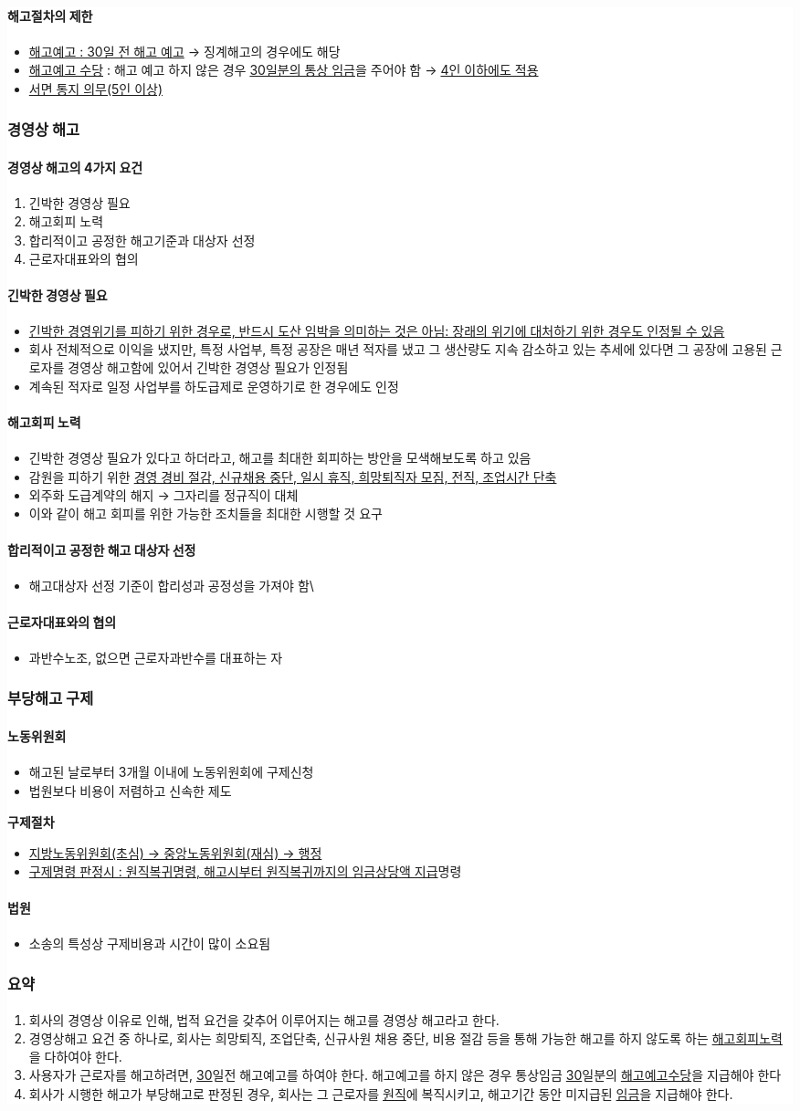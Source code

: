 #### 해고절차의 제한
* <u>해고예고 : 30일 전 해고 예고</u> → 징계해고의 경우에도 해당
* <u>해고예고 수당</u> : 해고 예고 하지 않은 경우 <u>30일분의 통상 임금</u>을 주어야 함 → <u>4인 이하에도 적용</u>
* <u>서면 통지 의무(5인 이상)</u>

### 경영상 해고

#### 경영상 해고의 4가지 요건
1. 긴박한 경영상 필요 
2. 해고회피 노력
3. 합리적이고 공정한 해고기준과 대상자 선정
4. 근로자대표와의 협의

#### 긴박한 경영상 필요
* <u>긴박한 경영위기를 피하기 위한 경우로, 반드시 도산 임박을 의미하는 것은 아님: 장래의 위기에 대처하기 위한 경우도 인정될 수 있음</u>
* 회사 전체적으로 이익을 냈지만, 특정 사업부, 특정 공장은 매년 적자를 냈고 그 생산량도 지속 감소하고 있는 추세에 있다면 그 공장에 고용된 근로자를 경영상 해고함에 있어서 긴박한 경영상 필요가 인정됨
* 계속된 적자로 일정 사업부를 하도급제로 운영하기로 한 경우에도 인정

#### 해고회피 노력
* 긴박한 경영상 필요가 있다고 하더라고, 해고를 최대한 회피하는 방안을 모색해보도록 하고 있음 
* 감원을 피하기 위한 <u>경영 경비 절감, 신규채용 중단, 일시 휴직, 희망퇴직자 모짐, 전직, 조업시간 단축</u>
* 외주화 도급계약의 해지 → 그자리를 정규직이 대체
* 이와 같이 해고 회피를 위한 가능한 조치들을 최대한 시행할 것 요구

#### 합리적이고 공정한 해고 대상자 선정
* 해고대상자 선정 기준이 합리성과 공정성을 가져야 함\

#### 근로자대표와의 협의
* 과반수노조, 없으면 근로자과반수를 대표하는 자

### 부당해고 구제

#### 노동위원회
* 해고된 날로부터 3개월 이내에 노동위원회에 구제신청
* 법원보다 비용이 저렴하고 신속한 제도

<b>구제절차</b>
* <u>지방노동위원회(초심) → 중앙노동위원회(재심) → 행정</u>
* <u>구제명령 판정시 : 원직복귀명령, 해고시부터 원직복귀까지의 임금상당액 지급</u>명령

#### 법원
* 소송의 특성상 구제비용과 시간이 많이 소요됨

### 요약
1. 회사의 경영상 이유로 인해, 법적 요건을 갖추어 이루어지는 해고를 경영상 해고라고 한다. 
2. 경영상해고 요건 중 하나로, 회사는 희망퇴직, 조업단축, 신규사원 채용 중단, 비용 절감 등을 통해 가능한 해고를 하지 않도록 하는 <u>해고회피노력</u>을 다하여야 한다. 
3. 사용자가 근로자를 해고하려면, <u>30</u>일전 해고예고를 하여야 한다. 해고예고를 하지 않은 경우 통상임금 <u>30</u>일분의 <u>해고예고수당</u>을 지급해야 한다
4. 회사가 시행한 해고가 부당해고로 판정된 경우, 회사는 그 근로자를 <u>원직</u>에 복직시키고, 해고기간 동안 미지급된 <u>임금</u>을 지급해야 한다. 
